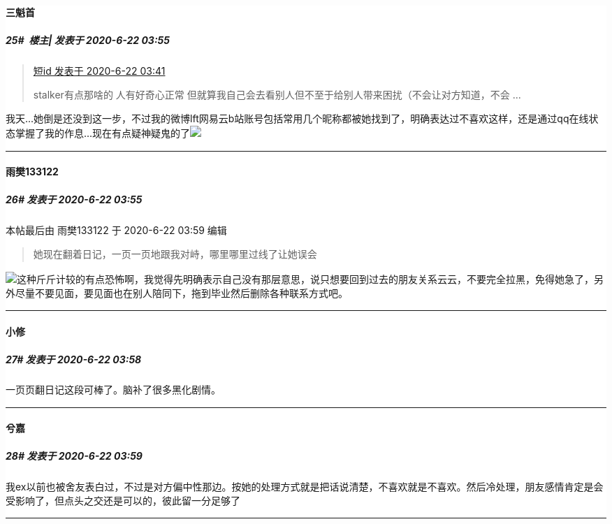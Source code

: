####  三魁首  
##### 25#         楼主| 发表于 2020-6-22 03:55



<blockquote><a href="httphttps://bbs.saraba1st.com/2b/forum.php?mod=redirect&amp;goto=findpost&amp;pid=47897994&amp;ptid=1943238" target="_blank">短id 发表于 2020-6-22 03:41</a>

stalker有点那啥的 人有好奇心正常 但就算我自己会去看别人但不至于给别人带来困扰（不会让对方知道，不会 ...</blockquote>
我天...她倒是还没到这一步，不过我的微博lft网易云b站账号包括常用几个昵称都被她找到了，明确表达过不喜欢这样，还是通过qq在线状态掌握了我的作息...现在有点疑神疑鬼的了<img src="https://static.saraba1st.com/image/smiley/face2017/001.png" referrerpolicy="no-referrer">







-----

####  雨樊133122  
##### 26#       发表于 2020-6-22 03:55



 本帖最后由 雨樊133122 于 2020-6-22 03:59 编辑 
<blockquote>她现在翻着日记，一页一页地跟我对峙，哪里哪里过线了让她误会</blockquote>
<img src="https://static.saraba1st.com/image/smiley/face2017/105.png" referrerpolicy="no-referrer">这种斤斤计较的有点恐怖啊，我觉得先明确表示自己没有那层意思，说只想要回到过去的朋友关系云云，不要完全拉黑，免得她急了，另外尽量不要见面，要见面也在别人陪同下，拖到毕业然后删除各种联系方式吧。







-----

####  小修  
##### 27#       发表于 2020-6-22 03:58




一页页翻日记这段可棒了。脑补了很多黑化剧情。







-----

####  兮嘉  
##### 28#       发表于 2020-6-22 03:59




我ex以前也被舍友表白过，不过是对方偏中性那边。按她的处理方式就是把话说清楚，不喜欢就是不喜欢。然后冷处理，朋友感情肯定是会受影响了，但点头之交还是可以的，彼此留一分足够了







-----
